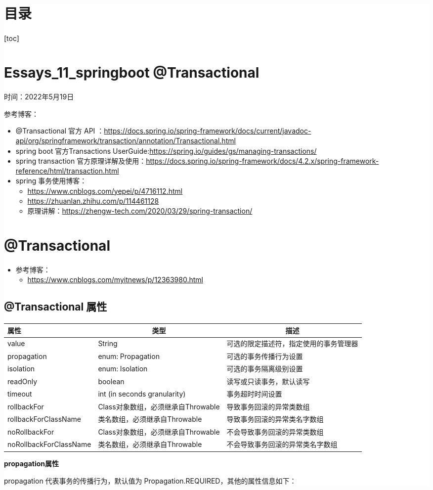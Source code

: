 # 目录

[toc]

# Essays_11_springboot @Transactional

时间：2022年5月19日

参考博客：

- @Transactional 官方 API ：https://docs.spring.io/spring-framework/docs/current/javadoc-api/org/springframework/transaction/annotation/Transactional.html
- spring boot 官方Transactions UserGuide:https://spring.io/guides/gs/managing-transactions/
- spring transaction 官方原理详解及使用：https://docs.spring.io/spring-framework/docs/4.2.x/spring-framework-reference/html/transaction.html
- spring 事务使用博客：
  - https://www.cnblogs.com/yepei/p/4716112.html
  - https://zhuanlan.zhihu.com/p/114461128
  - 原理讲解：https://zhengw-tech.com/2020/03/29/spring-transaction/



# @Transactional

- 参考博客：
  - https://www.cnblogs.com/myitnews/p/12363980.html

## @Transactional 属性

| 属性                   | 类型                               | 描述                                   |
| :--------------------- | ---------------------------------- | -------------------------------------- |
| value                  | String                             | 可选的限定描述符，指定使用的事务管理器 |
| propagation            | enum: Propagation                  | 可选的事务传播行为设置                 |
| isolation              | enum: Isolation                    | 可选的事务隔离级别设置                 |
| readOnly               | boolean                            | 读写或只读事务，默认读写               |
| timeout                | int (in seconds granularity)       | 事务超时时间设置                       |
| rollbackFor            | Class对象数组，必须继承自Throwable | 导致事务回滚的异常类数组               |
| rollbackForClassName   | 类名数组，必须继承自Throwable      | 导致事务回滚的异常类名字数组           |
| noRollbackFor          | Class对象数组，必须继承自Throwable | 不会导致事务回滚的异常类数组           |
| noRollbackForClassName | 类名数组，必须继承自Throwable      | 不会导致事务回滚的异常类名字数组       |

 **propagation属性**

propagation 代表事务的传播行为，默认值为 Propagation.REQUIRED，其他的属性信息如下：
